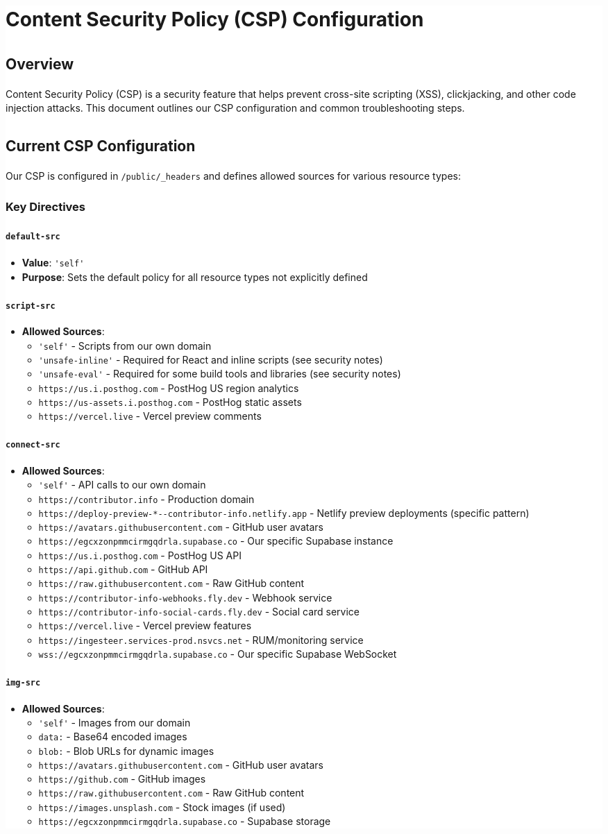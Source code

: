 # Content Security Policy (CSP) Configuration

## Overview

Content Security Policy (CSP) is a security feature that helps prevent cross-site scripting (XSS), clickjacking, and other code injection attacks. This document outlines our CSP configuration and common troubleshooting steps.

## Current CSP Configuration

Our CSP is configured in `/public/_headers` and defines allowed sources for various resource types:

### Key Directives

#### `default-src`
- **Value**: `'self'`
- **Purpose**: Sets the default policy for all resource types not explicitly defined

#### `script-src`
- **Allowed Sources**:
  - `'self'` - Scripts from our own domain
  - `'unsafe-inline'` - Required for React and inline scripts (see security notes)
  - `'unsafe-eval'` - Required for some build tools and libraries (see security notes)
  - `https://us.i.posthog.com` - PostHog US region analytics
  - `https://us-assets.i.posthog.com` - PostHog static assets
  - `https://vercel.live` - Vercel preview comments

#### `connect-src`
- **Allowed Sources**:
  - `'self'` - API calls to our own domain
  - `https://contributor.info` - Production domain
  - `https://deploy-preview-*--contributor-info.netlify.app` - Netlify preview deployments (specific pattern)
  - `https://avatars.githubusercontent.com` - GitHub user avatars
  - `https://egcxzonpmmcirmgqdrla.supabase.co` - Our specific Supabase instance
  - `https://us.i.posthog.com` - PostHog US API
  - `https://api.github.com` - GitHub API
  - `https://raw.githubusercontent.com` - Raw GitHub content
  - `https://contributor-info-webhooks.fly.dev` - Webhook service
  - `https://contributor-info-social-cards.fly.dev` - Social card service
  - `https://vercel.live` - Vercel preview features
  - `https://ingesteer.services-prod.nsvcs.net` - RUM/monitoring service
  - `wss://egcxzonpmmcirmgqdrla.supabase.co` - Our specific Supabase WebSocket

#### `img-src`
- **Allowed Sources**:
  - `'self'` - Images from our domain
  - `data:` - Base64 encoded images
  - `blob:` - Blob URLs for dynamic images
  - `https://avatars.githubusercontent.com` - GitHub user avatars
  - `https://github.com` - GitHub images
  - `https://raw.githubusercontent.com` - Raw GitHub content
  - `https://images.unsplash.com` - Stock images (if used)
  - `https://egcxzonpmmcirmgqdrla.supabase.co` - Supabase storage
